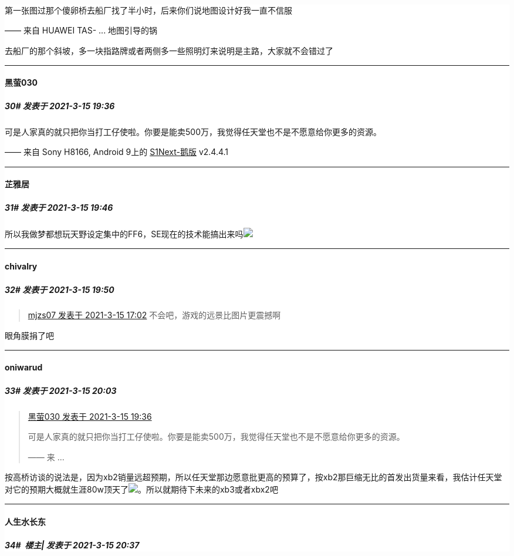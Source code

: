 第一张图过那个傻卵桥去船厂找了半小时，后来你们说地图设计好我一直不信服


—— 来自 HUAWEI TAS- ...</blockquote>
地图引导的锅

去船厂的那个斜坡，多一块指路牌或者两侧多一些照明灯来说明是主路，大家就不会错过了


*****

####  黑萤030  
##### 30#       发表于 2021-3-15 19:36


可是人家真的就只把你当打工仔使啦。你要是能卖500万，我觉得任天堂也不是不愿意给你更多的资源。

—— 来自 Sony H8166, Android 9上的 [S1Next-鹅版](https://github.com/ykrank/S1-Next/releases) v2.4.4.1


*****

####  芷雅居  
##### 31#       发表于 2021-3-15 19:46


所以我做梦都想玩天野设定集中的FF6，SE现在的技术能搞出来吗<img src="https://static.saraba1st.com/image/smiley/face2017/066.png" referrerpolicy="no-referrer">


*****

####  chivalry  
##### 32#       发表于 2021-3-15 19:50


<blockquote><a href="httphttps://bbs.saraba1st.com/2b/forum.php?mod=redirect&amp;goto=findpost&amp;pid=50632801&amp;ptid=1993287" target="_blank">mjzs07 发表于 2021-3-15 17:02</a>
不会吧，游戏的远景比图片更震撼啊</blockquote>
眼角膜捐了吧


*****

####  oniwarud  
##### 33#       发表于 2021-3-15 20:03


<blockquote><a href="httphttps://bbs.saraba1st.com/2b/forum.php?mod=redirect&amp;goto=findpost&amp;pid=50634378&amp;ptid=1993287" target="_blank">黑萤030 发表于 2021-3-15 19:36</a>

可是人家真的就只把你当打工仔使啦。你要是能卖500万，我觉得任天堂也不是不愿意给你更多的资源。


—— 来 ...</blockquote>
按高桥访谈的说法是，因为xb2销量远超预期，所以任天堂那边愿意批更高的预算了，按xb2那巨缩无比的首发出货量来看，我估计任天堂对它的预期大概就生涯80w顶天了<img src="https://static.saraba1st.com/image/smiley/face2017/067.png" referrerpolicy="no-referrer">。所以就期待下未来的xb3或者xbx2吧


*****

####  人生水长东  
##### 34#         楼主| 发表于 2021-3-15 20:37
